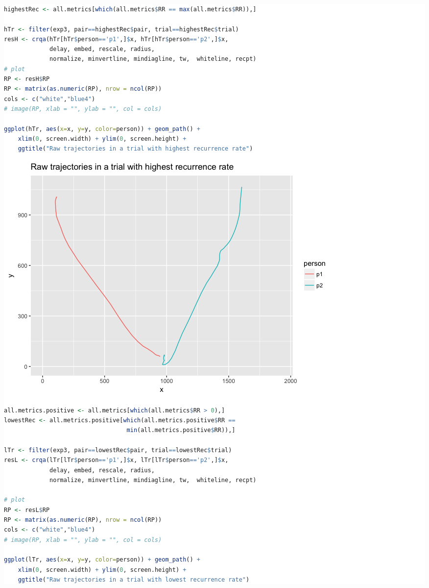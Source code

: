 
```r
highestRec <- all.metrics[which(all.metrics$RR == max(all.metrics$RR)),]

hTr <- filter(exp3, pair==highestRec$pair, trial==highestRec$trial)
resH <- crqa(hTr[hTr$person=='p1',]$x, hTr[hTr$person=='p2',]$x, 
             delay, embed, rescale, radius,
             normalize, minvertline, mindiagline, tw,  whiteline, recpt)
# plot
RP <- resH$RP
RP <- matrix(as.numeric(RP), nrow = ncol(RP))
cols <- c("white","blue4")
# image(RP, xlab = "", ylab = "", col = cols)

ggplot(hTr, aes(x=x, y=y, color=person)) + geom_path() +
    xlim(0, screen.width) + ylim(0, screen.height) +
    ggtitle("Raw trajectories in a trial with highest recurrence rate")
```

![](SocialSimon_files/figure-html/rqa_plots-1.png)

```r
all.metrics.positive <- all.metrics[which(all.metrics$RR > 0),]
lowestRec <- all.metrics.positive[which(all.metrics.positive$RR == 
                                   min(all.metrics.positive$RR)),]

lTr <- filter(exp3, pair==lowestRec$pair, trial==lowestRec$trial)
resL <- crqa(lTr[lTr$person=='p1',]$x, lTr[lTr$person=='p2',]$x, 
             delay, embed, rescale, radius,
             normalize, minvertline, mindiagline, tw,  whiteline, recpt)

# plot
RP <- resL$RP
RP <- matrix(as.numeric(RP), nrow = ncol(RP))
cols <- c("white","blue4")
# image(RP, xlab = "", ylab = "", col = cols)

ggplot(lTr, aes(x=x, y=y, color=person)) + geom_path() +
    xlim(0, screen.width) + ylim(0, screen.height) +
    ggtitle("Raw trajectories in a trial with lowest recurrence rate")
```
